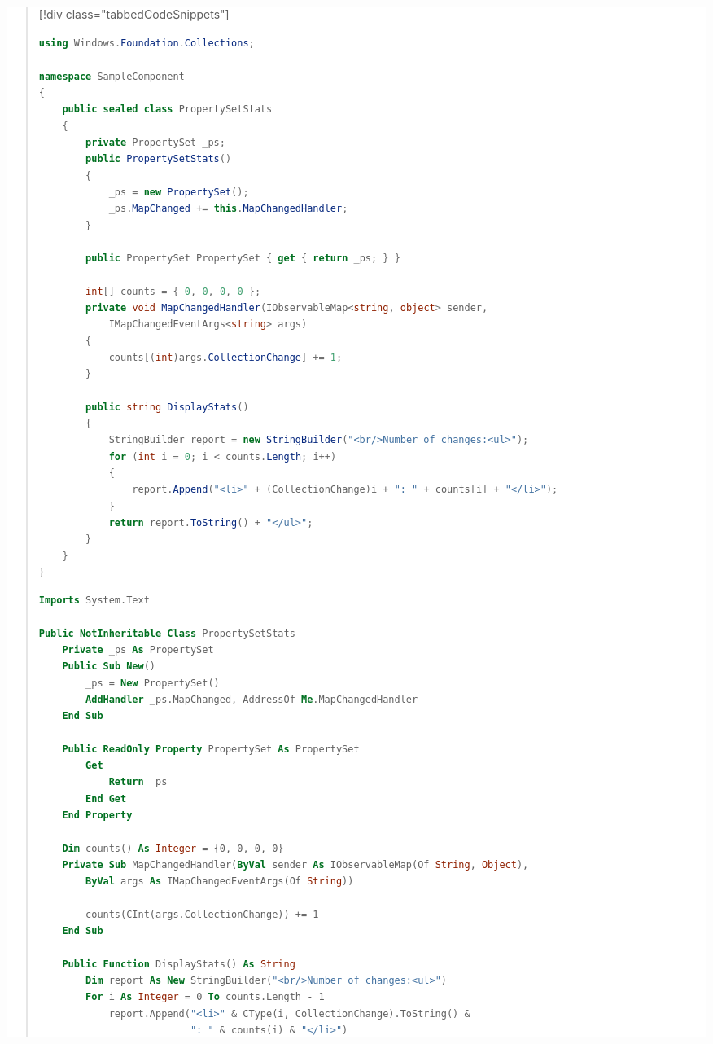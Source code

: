 > [!div class="tabbedCodeSnippets"]
> ```csharp
> using Windows.Foundation.Collections;
>
> namespace SampleComponent
> {
>     public sealed class PropertySetStats
>     {
>         private PropertySet _ps;
>         public PropertySetStats()
>         {
>             _ps = new PropertySet();
>             _ps.MapChanged += this.MapChangedHandler;
>         }
>
>         public PropertySet PropertySet { get { return _ps; } }
>
>         int[] counts = { 0, 0, 0, 0 };
>         private void MapChangedHandler(IObservableMap<string, object> sender,
>             IMapChangedEventArgs<string> args)
>         {
>             counts[(int)args.CollectionChange] += 1;
>         }
>
>         public string DisplayStats()
>         {
>             StringBuilder report = new StringBuilder("<br/>Number of changes:<ul>");
>             for (int i = 0; i < counts.Length; i++)
>             {
>                 report.Append("<li>" + (CollectionChange)i + ": " + counts[i] + "</li>");
>             }
>             return report.ToString() + "</ul>";
>         }
>     }
> }
> ```
> ```vb
> Imports System.Text
>
> Public NotInheritable Class PropertySetStats
>     Private _ps As PropertySet
>     Public Sub New()
>         _ps = New PropertySet()
>         AddHandler _ps.MapChanged, AddressOf Me.MapChangedHandler
>     End Sub
>
>     Public ReadOnly Property PropertySet As PropertySet
>         Get
>             Return _ps
>         End Get
>     End Property
>
>     Dim counts() As Integer = {0, 0, 0, 0}
>     Private Sub MapChangedHandler(ByVal sender As IObservableMap(Of String, Object),
>         ByVal args As IMapChangedEventArgs(Of String))
>
>         counts(CInt(args.CollectionChange)) += 1
>     End Sub
>
>     Public Function DisplayStats() As String
>         Dim report As New StringBuilder("<br/>Number of changes:<ul>")
>         For i As Integer = 0 To counts.Length - 1
>             report.Append("<li>" & CType(i, CollectionChange).ToString() &
>                           ": " & counts(i) & "</li>")